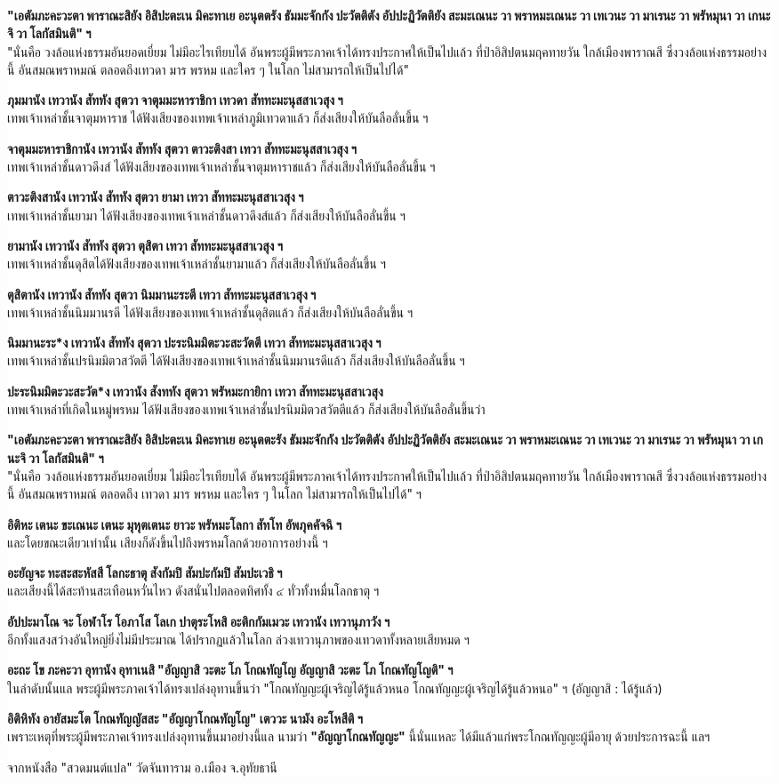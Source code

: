 **"เอตัมภะคะวะตา พาราณะสิยัง อิสิปะตะเน มิคะทาเย อะนุตตรัง ธัมมะจักกัง ปะวัตติตัง อัปปะฏิวัตติยัง สะมะเณนะ วา พราหมะเณนะ วา เทเวนะ วา มาเรนะ วา พรัหมุนา วา เกนะจิ วา โลกัสมินติ" ฯ**  
"นั่นคือ วงล้อแห่งธรรมอันยอดเยี่ยม ไม่มีอะไรเทียบได้ อันพระผู้มีพระภาคเจ้าได้ทรงประกาศให้เป็นไปแล้ว ที่ป่าอิสิปตนมฤคทายวัน ใกล้เมืองพาราณสี ซึ่งวงล้อแห่งธรรมอย่างนี้ อันสมณพราหมณ์ ตลอดถึงเทวดา มาร พรหม และใคร ๆ ในโลก ไม่สามารถให้เป็นไปได้"

**ภุมมานัง เทวานัง สัททัง สุตวา จาตุมมะหาราชิกา เทวดา สัททะมะนุสสาเวสุง ฯ**  
เทพเจ้าเหล่าชั้นจาตุมหาราช ได้ฟังเสียงของเทพเจ้าเหล่าภูมิเทวดาแล้ว ก็ส่งเสียงให้บันลือลั่นขึ้น ฯ

**จาตุมมะหาราชิกานัง เทวานัง สัททัง สุตวา ตาวะติงสา เทวา สัททะมะนุสสาเวสุง ฯ**  
เทพเจ้าเหล่าชั้นดาวดึงส์ ได้ฟังเสียงของเทพเจ้าเหล่าชั้นจาตุมหาราชแล้ว ก็ส่งเสียงให้บันลือลั่นขึ้น ฯ

**ตาวะติงสานัง เทวานัง สัททัง สุตวา ยามา เทวา สัททะมะนุสสาเวสุง ฯ**  
เทพเจ้าเหล่าชั้นยามา ได้ฟังเสียงของเทพเจ้าเหล่าชั้นดาวดึงส์แล้ว ก็ส่งเสียงให้บันลือลั่นขึ้น ฯ

**ยามานัง เทวานัง สัททัง สุตวา ตุสิตา เทวา สัททะมะนุสสาเวสุง ฯ**  
เทพเจ้าเหล่าชั้นดุสิตได้ฟังเสียงของเทพเจ้าเหล่าชั้นยามาแล้ว ก็ส่งเสียงให้บันลือลั่นขึ้น ฯ

**ตุสิตานัง เทวานัง สัททัง สุตวา นิมมานะระตี เทวา สัททะมะนุสสาเวสุง ฯ**  
เทพเจ้าเหล่าชั้นนิมมานรดี ได้ฟังเสียงของเทพเจ้าเหล่าชั้นดุสิตแล้ว ก็ส่งเสียงให้บันลือลั่นขึ้น ฯ

**นิมมานะระ*ง เทวานัง สัททัง สุตวา ปะระนิมมิตะวะสะวัตตี เทวา สัททะมะนุสสาเวสุง ฯ**  
เทพเจ้าเหล่าชั้นปรนิมมิตวสวัตตี ได้ฟังเสียงของเทพเจ้าเหล่าชั้นนิมมานรดีแล้ว ก็ส่งเสียงให้บันลือลั่นขึ้น ฯ

**ปะระนิมมิตะวะสะวัต*ง เทวานัง สังททัง สุตวา พรัหมะกายิกา เทวา สัททะมะนุสสาเวสุง**  
เทพเจ้าเหล่าที่เกิดในหมู่พรหม ได้ฟังเสียงของเทพเจ้าเหล่าชั้นปรนิมมิตวสวัตตีแล้ว ก็ส่งเสียงให้บันลือลั่นขึ้นว่า

**"เอตัมภะคะวะตา พาราณะสิยัง อิสิปะตะเน มิคะทาเย อะนุตตะรัง ธัมมะจักกัง ปะวัตติตัง อัปปะฏิวัตติยัง สะมะเณนะ วา พราหมะเณนะ วา เทเวนะ วา มาเรนะ วา พรัหมุนา วา เกนะจิ วา โลกัสมินติ" ฯ**  
"นั่นคือ วงล้อแห่งธรรมอันยอดเยี่ยม ไม่มีอะไรเทียบได้ อันพระผู้มีพระภาคเจ้าได้ทรงประกาศให้เป็นไปแล้ว ที่ป่าอิสิปตนมฤคทายวัน ใกล้เมืองพาราณสี ซึ่งวงล้อแห่งธรรมอย่างนี้ อันสมณพราหมณ์ ตลอดถึง เทวดา มาร พรหม และใคร ๆ ในโลก ไม่สามารถให้เป็นไปได้" ฯ

**อิติหะ เตนะ ขะเณนะ เตนะ มุหุตเตนะ ยาวะ พรัหมะโลกา สัทโท อัพภุคคัจฉิ ฯ**  
และโดยขณะเดียวเท่านั้น เสียงก็ดังขึ้นไปถึงพรหมโลกด้วยอาการอย่างนี้ ฯ

**อะยัญจะ ทะสะสะหัสสี โลกะธาตุ สังกัมปิ สัมปะกัมปิ สัมปะเวธิ ฯ**  
และเสียงนี้ได้สะท้านสะเทือนหวั่นไหว ดังสนั่นไปตลอดทิศทั้ง ๔ ทั่วทั้งหมื่นโลกธาตุ ฯ

**อัปปะมาโณ จะ โอฬาโร โอภาโส โลเก ปาตุระโหสิ อะติกกัมเมวะ เทวานัง เทวานุภาวัง ฯ**  
อีกทั้งแสงสว่างอันใหญ่ยิ่งไม่มีประมาณ ได้ปรากฏแล้วในโลก ล่วงเทวานุภาพของเทวดาทั้งหลายเสียหมด ฯ

**อะถะ โข ภะคะวา อุทานัง อุทาเนสิ "อัญญาสิ วะตะ โภ โกณทัญโญ อัญญาสิ วะตะ โภ โกณทัญโญติ" ฯ**  
ในลำดับนั้นแล พระผู้มีพระภาคเจ้าได้ทรงเปล่งอุทานขึ้นว่า "โกณทัญญะผู้เจริญได้รู้แล้วหนอ โกณทัญญะผู้เจริญได้รู้แล้วหนอ" ฯ (อัญญาสิ : ได้รู้แล้ว)

**อิติหิทัง อายัสมะโต โกณทัญญัสสะ "อัญญาโกณทัญโญ" เตววะ นามัง อะโหสีติ ฯ**  
เพราะเหตุที่พระผู้มีพระภาคเจ้าทรงเปล่งอุทานขึ้นมาอย่างนี้แล นามว่า **"อัญญาโกณทัญญะ"** นี้นั่นแหละ ได้มีแล้วแก่พระโกณทัญญะผู้มีอายุ ด้วยประการฉะนี้ แลฯ

จากหนังสือ "สวดมนต์แปล" วัดจันทาราม อ.เมือง จ.อุทัยธานี